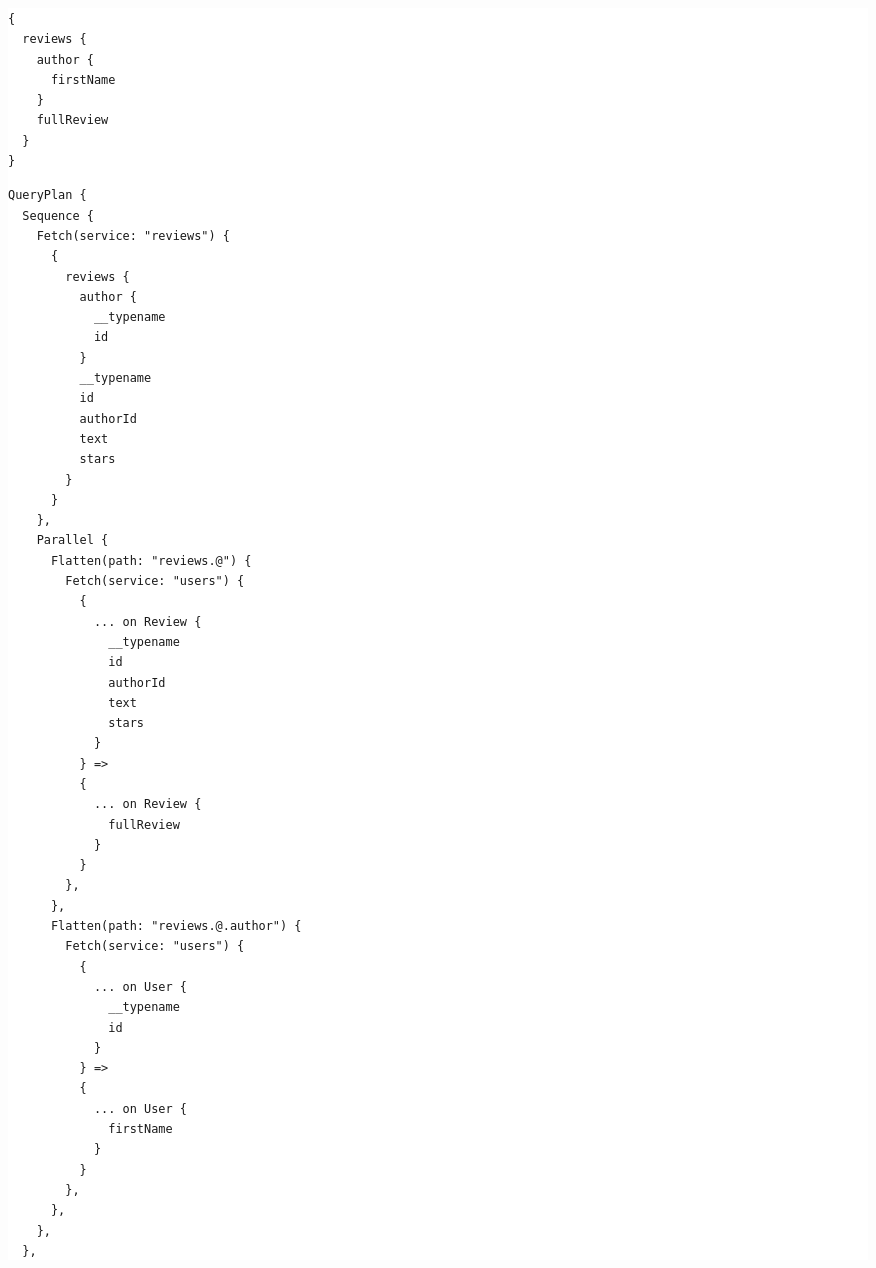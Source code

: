 ```gql
{
  reviews {
    author {
      firstName
    }
    fullReview
  }
}
```

```gql
QueryPlan {
  Sequence {
    Fetch(service: "reviews") {
      {
        reviews {
          author {
            __typename
            id
          }
          __typename
          id
          authorId
          text
          stars
        }
      }
    },
    Parallel {
      Flatten(path: "reviews.@") {
        Fetch(service: "users") {
          {
            ... on Review {
              __typename
              id
              authorId
              text
              stars
            }
          } =>
          {
            ... on Review {
              fullReview
            }
          }
        },
      },
      Flatten(path: "reviews.@.author") {
        Fetch(service: "users") {
          {
            ... on User {
              __typename
              id
            }
          } =>
          {
            ... on User {
              firstName
            }
          }
        },
      },
    },
  },
```